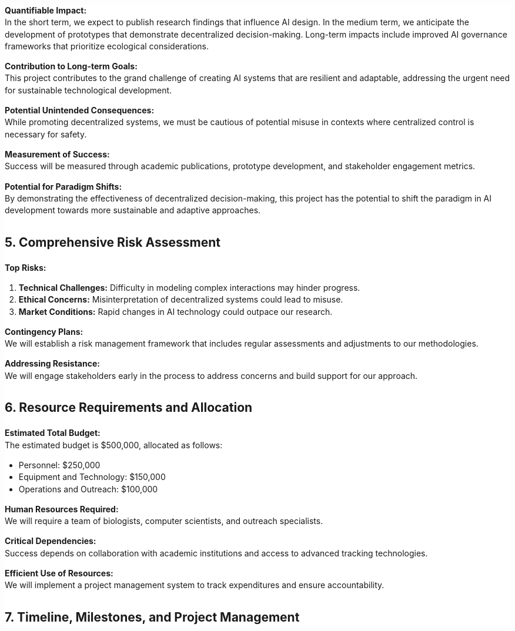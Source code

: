 **Quantifiable Impact:**  
In the short term, we expect to publish research findings that influence AI design. In the medium term, we anticipate the development of prototypes that demonstrate decentralized decision-making. Long-term impacts include improved AI governance frameworks that prioritize ecological considerations.

**Contribution to Long-term Goals:**  
This project contributes to the grand challenge of creating AI systems that are resilient and adaptable, addressing the urgent need for sustainable technological development.

**Potential Unintended Consequences:**  
While promoting decentralized systems, we must be cautious of potential misuse in contexts where centralized control is necessary for safety.

**Measurement of Success:**  
Success will be measured through academic publications, prototype development, and stakeholder engagement metrics.

**Potential for Paradigm Shifts:**  
By demonstrating the effectiveness of decentralized decision-making, this project has the potential to shift the paradigm in AI development towards more sustainable and adaptive approaches.

## 5. Comprehensive Risk Assessment

**Top Risks:**  
1. **Technical Challenges:** Difficulty in modeling complex interactions may hinder progress.
2. **Ethical Concerns:** Misinterpretation of decentralized systems could lead to misuse.
3. **Market Conditions:** Rapid changes in AI technology could outpace our research.

**Contingency Plans:**  
We will establish a risk management framework that includes regular assessments and adjustments to our methodologies.

**Addressing Resistance:**  
We will engage stakeholders early in the process to address concerns and build support for our approach.

## 6. Resource Requirements and Allocation

**Estimated Total Budget:**  
The estimated budget is $500,000, allocated as follows:
- Personnel: $250,000
- Equipment and Technology: $150,000
- Operations and Outreach: $100,000

**Human Resources Required:**  
We will require a team of biologists, computer scientists, and outreach specialists.

**Critical Dependencies:**  
Success depends on collaboration with academic institutions and access to advanced tracking technologies.

**Efficient Use of Resources:**  
We will implement a project management system to track expenditures and ensure accountability.

## 7. Timeline, Milestones, and Project Management
